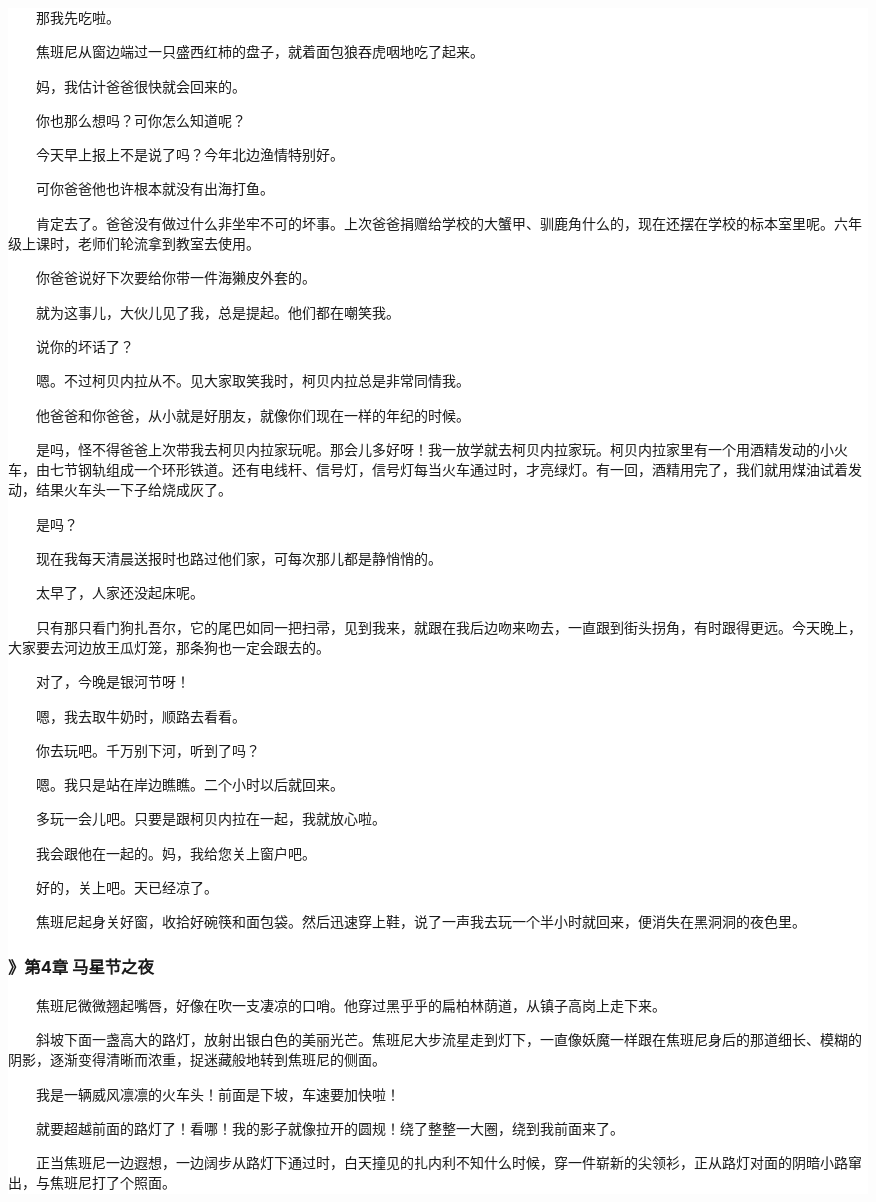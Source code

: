 　　那我先吃啦。

　　焦班尼从窗边端过一只盛西红柿的盘子，就着面包狼吞虎咽地吃了起来。

　　妈，我估计爸爸很快就会回来的。

　　你也那么想吗？可你怎么知道呢？

　　今天早上报上不是说了吗？今年北边渔情特别好。

　　可你爸爸他也许根本就没有出海打鱼。

　　肯定去了。爸爸没有做过什么非坐牢不可的坏事。上次爸爸捐赠给学校的大蟹甲、驯鹿角什么的，现在还摆在学校的标本室里呢。六年级上课时，老师们轮流拿到教室去使用。

　　你爸爸说好下次要给你带一件海獭皮外套的。

　　就为这事儿，大伙儿见了我，总是提起。他们都在嘲笑我。

　　说你的坏话了？

　　嗯。不过柯贝内拉从不。见大家取笑我时，柯贝内拉总是非常同情我。

　　他爸爸和你爸爸，从小就是好朋友，就像你们现在一样的年纪的时候。

　　是吗，怪不得爸爸上次带我去柯贝内拉家玩呢。那会儿多好呀！我一放学就去柯贝内拉家玩。柯贝内拉家里有一个用酒精发动的小火车，由七节钢轨组成一个环形铁道。还有电线杆、信号灯，信号灯每当火车通过时，才亮绿灯。有一回，酒精用完了，我们就用煤油试着发动，结果火车头一下子给烧成灰了。

　　是吗？

　　现在我每天清晨送报时也路过他们家，可每次那儿都是静悄悄的。

　　太早了，人家还没起床呢。

　　只有那只看门狗扎吾尔，它的尾巴如同一把扫帚，见到我来，就跟在我后边吻来吻去，一直跟到街头拐角，有时跟得更远。今天晚上，大家要去河边放王瓜灯笼，那条狗也一定会跟去的。

　　对了，今晚是银河节呀！

　　嗯，我去取牛奶时，顺路去看看。

　　你去玩吧。千万别下河，听到了吗？

　　嗯。我只是站在岸边瞧瞧。二个小时以后就回来。

　　多玩一会儿吧。只要是跟柯贝内拉在一起，我就放心啦。

　　我会跟他在一起的。妈，我给您关上窗户吧。

　　好的，关上吧。天已经凉了。

　　焦班尼起身关好窗，收拾好碗筷和面包袋。然后迅速穿上鞋，说了一声我去玩一个半小时就回来，便消失在黑洞洞的夜色里。



### 》<span id="4">第4章</span>	马星节之夜


　　焦班尼微微翘起嘴唇，好像在吹一支凄凉的口哨。他穿过黑乎乎的扁柏林荫道，从镇子高岗上走下来。

　　斜坡下面一盏高大的路灯，放射出银白色的美丽光芒。焦班尼大步流星走到灯下，一直像妖魔一样跟在焦班尼身后的那道细长、模糊的阴影，逐渐变得清晰而浓重，捉迷藏般地转到焦班尼的侧面。

　　我是一辆威风凛凛的火车头！前面是下坡，车速要加快啦！

　　就要超越前面的路灯了！看哪！我的影子就像拉开的圆规！绕了整整一大圈，绕到我前面来了。

　　正当焦班尼一边遐想，一边阔步从路灯下通过时，白天撞见的扎内利不知什么时候，穿一件崭新的尖领衫，正从路灯对面的阴暗小路窜出，与焦班尼打了个照面。

